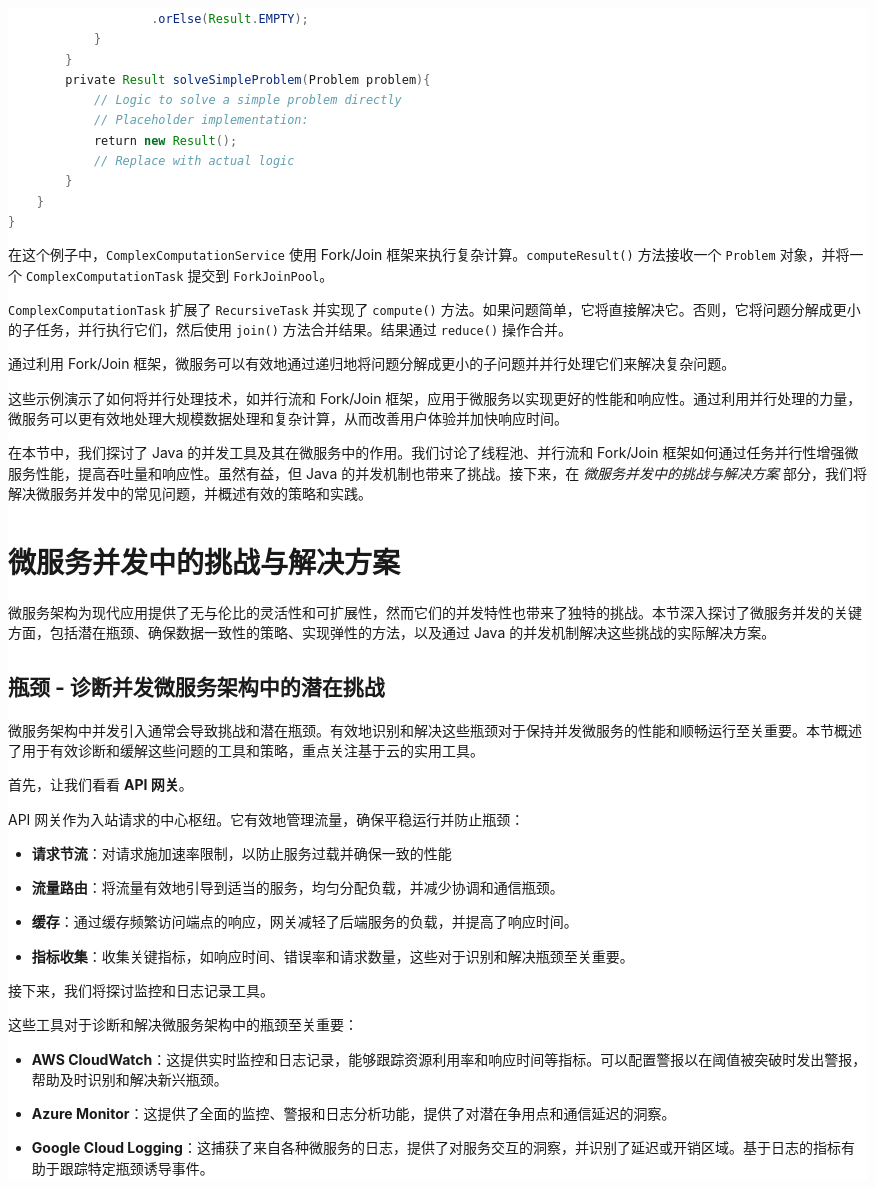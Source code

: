 ```java
                    .orElse(Result.EMPTY);
            }
        }
        private Result solveSimpleProblem(Problem problem){
            // Logic to solve a simple problem directly
            // Placeholder implementation:
            return new Result();
            // Replace with actual logic
        }
    }
}
```

在这个例子中，`ComplexComputationService` 使用 Fork/Join 框架来执行复杂计算。`computeResult()` 方法接收一个 `Problem` 对象，并将一个 `ComplexComputationTask` 提交到 `ForkJoinPool`。

`ComplexComputationTask` 扩展了 `RecursiveTask` 并实现了 `compute()` 方法。如果问题简单，它将直接解决它。否则，它将问题分解成更小的子任务，并行执行它们，然后使用 `join()` 方法合并结果。结果通过 `reduce()` 操作合并。

通过利用 Fork/Join 框架，微服务可以有效地通过递归地将问题分解成更小的子问题并并行处理它们来解决复杂问题。

这些示例演示了如何将并行处理技术，如并行流和 Fork/Join 框架，应用于微服务以实现更好的性能和响应性。通过利用并行处理的力量，微服务可以更有效地处理大规模数据处理和复杂计算，从而改善用户体验并加快响应时间。

在本节中，我们探讨了 Java 的并发工具及其在微服务中的作用。我们讨论了线程池、并行流和 Fork/Join 框架如何通过任务并行性增强微服务性能，提高吞吐量和响应性。虽然有益，但 Java 的并发机制也带来了挑战。接下来，在 *微服务并发中的挑战与解决方案* 部分，我们将解决微服务并发中的常见问题，并概述有效的策略和实践。

# 微服务并发中的挑战与解决方案

微服务架构为现代应用提供了无与伦比的灵活性和可扩展性，然而它们的并发特性也带来了独特的挑战。本节深入探讨了微服务并发的关键方面，包括潜在瓶颈、确保数据一致性的策略、实现弹性的方法，以及通过 Java 的并发机制解决这些挑战的实际解决方案。

## 瓶颈 - 诊断并发微服务架构中的潜在挑战

微服务架构中并发引入通常会导致挑战和潜在瓶颈。有效地识别和解决这些瓶颈对于保持并发微服务的性能和顺畅运行至关重要。本节概述了用于有效诊断和缓解这些问题的工具和策略，重点关注基于云的实用工具。

首先，让我们看看 **API 网关**。

API 网关作为入站请求的中心枢纽。它有效地管理流量，确保平稳运行并防止瓶颈：

+   **请求节流**：对请求施加速率限制，以防止服务过载并确保一致的性能

+   **流量路由**：将流量有效地引导到适当的服务，均匀分配负载，并减少协调和通信瓶颈。

+   **缓存**：通过缓存频繁访问端点的响应，网关减轻了后端服务的负载，并提高了响应时间。

+   **指标收集**：收集关键指标，如响应时间、错误率和请求数量，这些对于识别和解决瓶颈至关重要。

接下来，我们将探讨监控和日志记录工具。

这些工具对于诊断和解决微服务架构中的瓶颈至关重要：

+   **AWS CloudWatch**：这提供实时监控和日志记录，能够跟踪资源利用率和响应时间等指标。可以配置警报以在阈值被突破时发出警报，帮助及时识别和解决新兴瓶颈。

+   **Azure Monitor**：这提供了全面的监控、警报和日志分析功能，提供了对潜在争用点和通信延迟的洞察。

+   **Google Cloud Logging**：这捕获了来自各种微服务的日志，提供了对服务交互的洞察，并识别了延迟或开销区域。基于日志的指标有助于跟踪特定瓶颈诱导事件。
